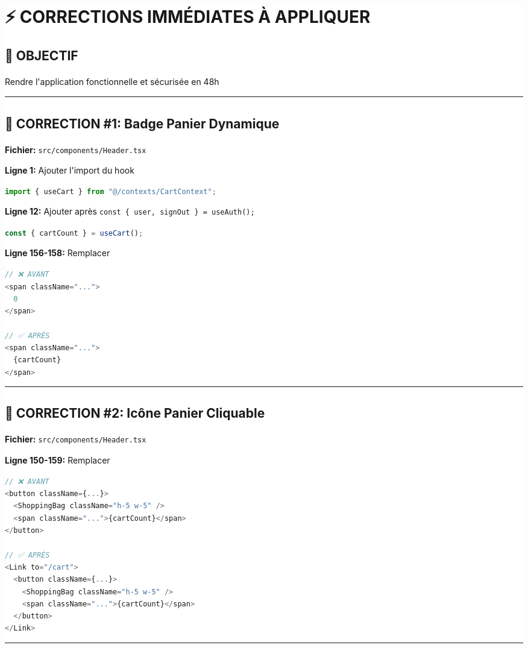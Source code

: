 # ⚡ CORRECTIONS IMMÉDIATES À APPLIQUER

## 🎯 OBJECTIF
Rendre l'application fonctionnelle et sécurisée en 48h

---

## 🔴 CORRECTION #1: Badge Panier Dynamique

**Fichier:** `src/components/Header.tsx`

**Ligne 1:** Ajouter l'import du hook
```typescript
import { useCart } from "@/contexts/CartContext";
```

**Ligne 12:** Ajouter après `const { user, signOut } = useAuth();`
```typescript
const { cartCount } = useCart();
```

**Ligne 156-158:** Remplacer
```typescript
// ❌ AVANT
<span className="...">
  0
</span>

// ✅ APRÈS
<span className="...">
  {cartCount}
</span>
```

---

## 🔴 CORRECTION #2: Icône Panier Cliquable

**Fichier:** `src/components/Header.tsx`

**Ligne 150-159:** Remplacer
```typescript
// ❌ AVANT
<button className={...}>
  <ShoppingBag className="h-5 w-5" />
  <span className="...">{cartCount}</span>
</button>

// ✅ APRÈS
<Link to="/cart">
  <button className={...}>
    <ShoppingBag className="h-5 w-5" />
    <span className="...">{cartCount}</span>
  </button>
</Link>
```

---